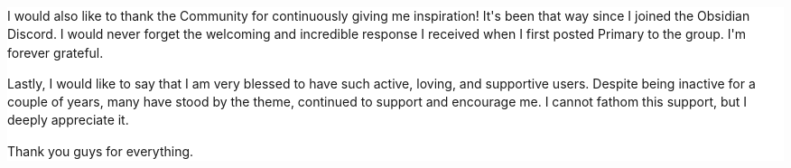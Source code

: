 I would also like to thank the Community for continuously giving me inspiration! It's been that way since I joined the Obsidian Discord. I would never forget the welcoming and incredible response I received when I first posted Primary to the group. I'm forever grateful.

Lastly, I would like to say that I am very blessed to have such active, loving, and supportive users. Despite being inactive for a couple of years, many have stood by the theme, continued to support and encourage me. I cannot fathom this support, but I deeply appreciate it.

Thank you guys for everything.